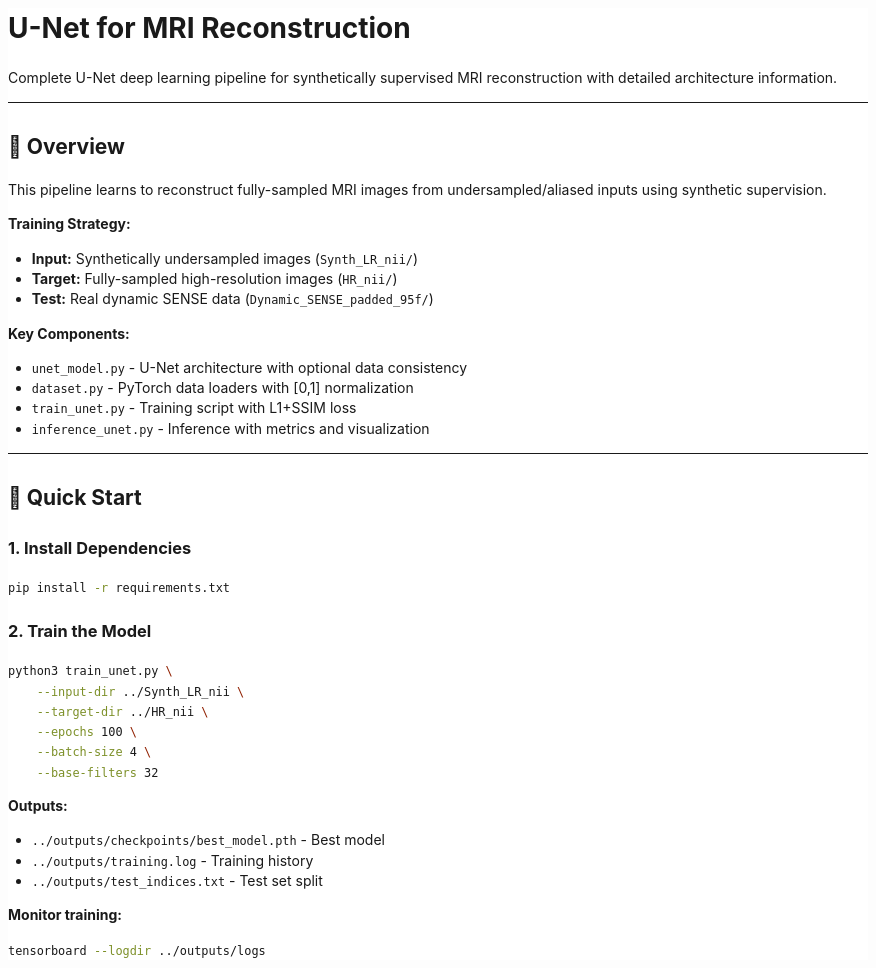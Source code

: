 # U-Net for MRI Reconstruction

Complete U-Net deep learning pipeline for synthetically supervised MRI reconstruction with detailed architecture information.

---

## 🎯 Overview

This pipeline learns to reconstruct fully-sampled MRI images from undersampled/aliased inputs using synthetic supervision.

**Training Strategy:**
- **Input:** Synthetically undersampled images (`Synth_LR_nii/`)
- **Target:** Fully-sampled high-resolution images (`HR_nii/`)
- **Test:** Real dynamic SENSE data (`Dynamic_SENSE_padded_95f/`)

**Key Components:**
- `unet_model.py` - U-Net architecture with optional data consistency
- `dataset.py` - PyTorch data loaders with [0,1] normalization
- `train_unet.py` - Training script with L1+SSIM loss
- `inference_unet.py` - Inference with metrics and visualization

---

## 🚀 Quick Start

### 1. Install Dependencies
```bash
pip install -r requirements.txt
```

### 2. Train the Model

```bash
python3 train_unet.py \
    --input-dir ../Synth_LR_nii \
    --target-dir ../HR_nii \
    --epochs 100 \
    --batch-size 4 \
    --base-filters 32
```

**Outputs:**
- `../outputs/checkpoints/best_model.pth` - Best model
- `../outputs/training.log` - Training history
- `../outputs/test_indices.txt` - Test set split

**Monitor training:**
```bash
tensorboard --logdir ../outputs/logs
```
